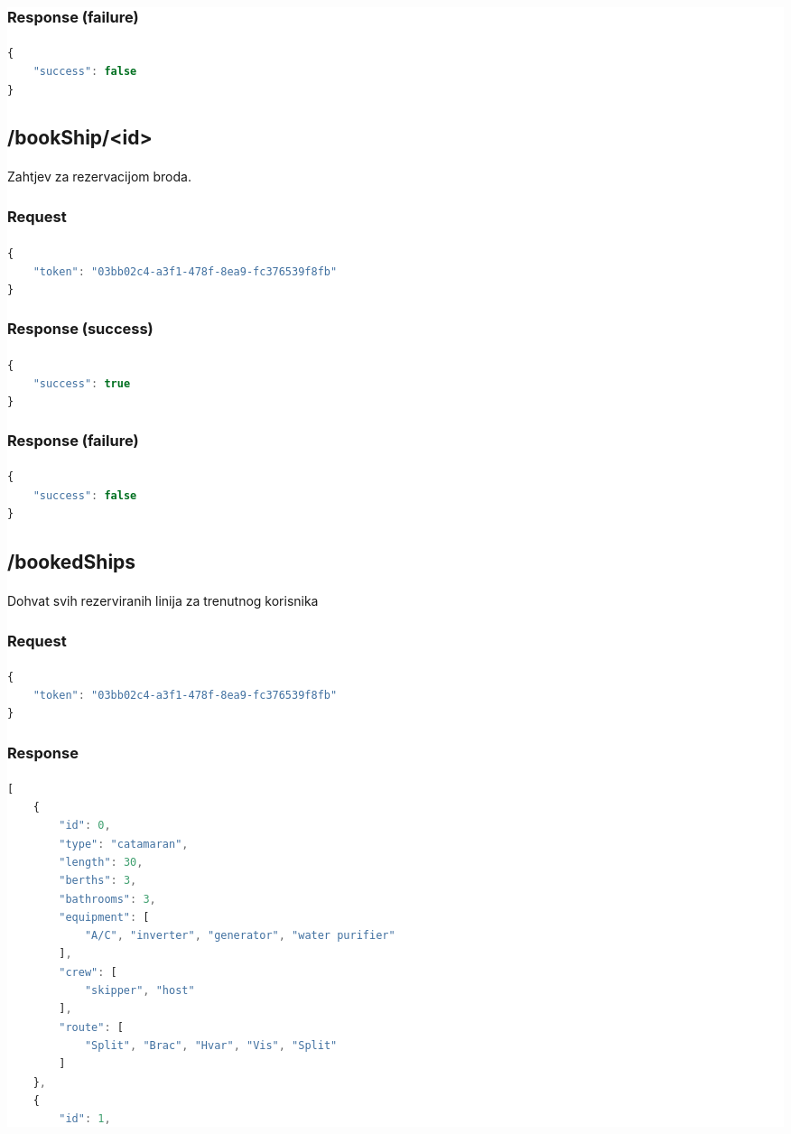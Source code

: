 ### Response (failure)
```js
{
    "success": false
}
```


## /bookShip/\<id\>
Zahtjev za rezervacijom broda.
### Request
```js
{
    "token": "03bb02c4-a3f1-478f-8ea9-fc376539f8fb"
}
```

### Response (success)
```js
{
    "success": true
}
```

### Response (failure)
```js
{
    "success": false
}
```


## /bookedShips
Dohvat svih rezerviranih linija za trenutnog korisnika
### Request
```js
{
    "token": "03bb02c4-a3f1-478f-8ea9-fc376539f8fb"
}
```

### Response
```js
[
    {
        "id": 0,
        "type": "catamaran",
        "length": 30,
        "berths": 3,
        "bathrooms": 3,
        "equipment": [
            "A/C", "inverter", "generator", "water purifier"
        ],
        "crew": [
            "skipper", "host"
        ],
        "route": [
            "Split", "Brac", "Hvar", "Vis", "Split"
        ]
    },
    {
        "id": 1,
```